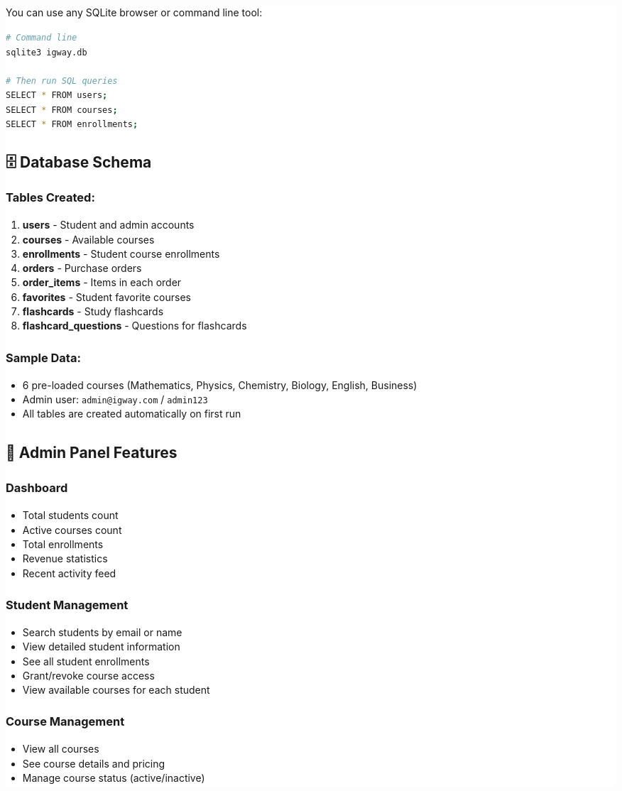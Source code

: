 You can use any SQLite browser or command line tool:
```bash
# Command line
sqlite3 igway.db

# Then run SQL queries
SELECT * FROM users;
SELECT * FROM courses;
SELECT * FROM enrollments;
```

## 🗄️ Database Schema

### Tables Created:
1. **users** - Student and admin accounts
2. **courses** - Available courses
3. **enrollments** - Student course enrollments
4. **orders** - Purchase orders
5. **order_items** - Items in each order
6. **favorites** - Student favorite courses
7. **flashcards** - Study flashcards
8. **flashcard_questions** - Questions for flashcards

### Sample Data:
- 6 pre-loaded courses (Mathematics, Physics, Chemistry, Biology, English, Business)
- Admin user: `admin@igway.com` / `admin123`
- All tables are created automatically on first run

## 🔧 Admin Panel Features

### Dashboard
- Total students count
- Active courses count
- Total enrollments
- Revenue statistics
- Recent activity feed

### Student Management
- Search students by email or name
- View detailed student information
- See all student enrollments
- Grant/revoke course access
- View available courses for each student

### Course Management
- View all courses
- See course details and pricing
- Manage course status (active/inactive)
